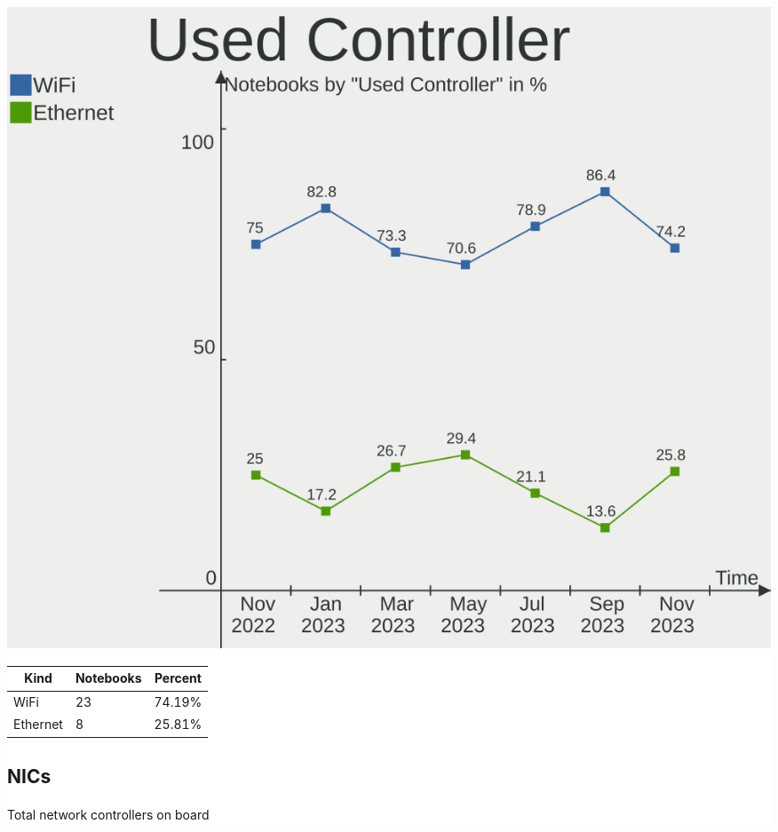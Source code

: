 ![Used Controller](./images/line_chart/net_used.svg)

| Kind     | Notebooks | Percent |
|----------|-----------|---------|
| WiFi     | 23        | 74.19%  |
| Ethernet | 8         | 25.81%  |

NICs
----

Total network controllers on board
